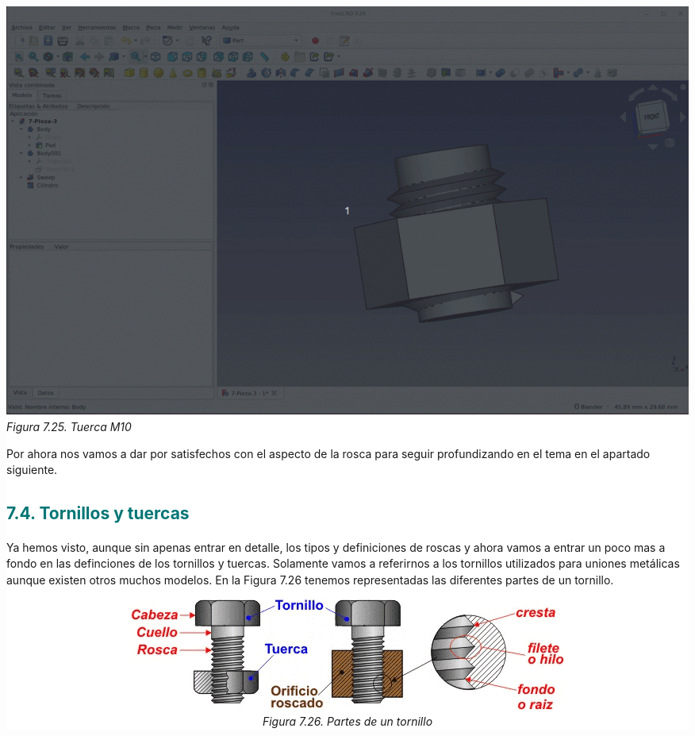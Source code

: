 ![Tuerca M10](../img/tornillos/F7_25.gif)  
*Figura 7.25. Tuerca M10*

</center>

Por ahora nos vamos a dar por satisfechos con el aspecto de la rosca para seguir profundizando en el tema en el apartado siguiente.

## <FONT COLOR=#007575>**7.4. Tornillos y tuercas**</font>
Ya hemos visto, aunque sin apenas entrar en detalle, los tipos y definiciones de roscas y ahora vamos a entrar un poco mas a fondo en las definciones de los tornillos y tuercas. Solamente vamos a referirnos a los tornillos utilizados para uniones metálicas aunque existen otros muchos modelos. En la Figura 7.26 tenemos representadas las diferentes partes de un tornillo.

<center>

![Partes de un tornillo](../img/tornillos/F7_26.png)  
*Figura 7.26. Partes de un tornillo*
